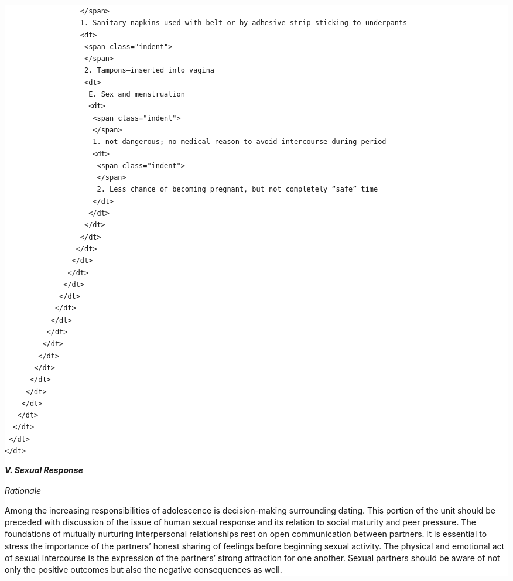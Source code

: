                       </span>
                      1. Sanitary napkins—used with belt or by adhesive strip sticking to underpants
                      <dt>
                       <span class="indent">
                       </span>
                       2. Tampons—inserted into vagina
                       <dt>
                        E. Sex and menstruation
                        <dt>
                         <span class="indent">
                         </span>
                         1. not dangerous; no medical reason to avoid intercourse during period
                         <dt>
                          <span class="indent">
                          </span>
                          2. Less chance of becoming pregnant, but not completely “safe” time
                         </dt>
                        </dt>
                       </dt>
                      </dt>
                     </dt>
                    </dt>
                   </dt>
                  </dt>
                 </dt>
                </dt>
               </dt>
              </dt>
             </dt>
            </dt>
           </dt>
          </dt>
         </dt>
        </dt>
       </dt>
      </dt>
     </dt>
    </dt>
   </dt>
  </dl>
 </blockquote>
 <p>
  <b>
   <i>
    V. Sexual Response
   </i>
  </b>
  <br/>
 </p>
 <p>
  <i>
   Rationale
  </i>
 </p>
 <p>
  Among the increasing responsibilities of adolescence is decision-making surrounding dating. This portion of the unit should be preceded with discussion of the issue of human sexual response and its relation to social maturity and peer pressure. The foundations of mutually nurturing interpersonal relationships rest on open communication between partners. It is essential to stress the importance of the partners’ honest sharing of feelings before beginning sexual activity. The physical and emotional act of sexual intercourse is the expression of the partners’ strong attraction for one another. Sexual partners should be aware of not only the positive outcomes but also the negative consequences as well.
 </p>
